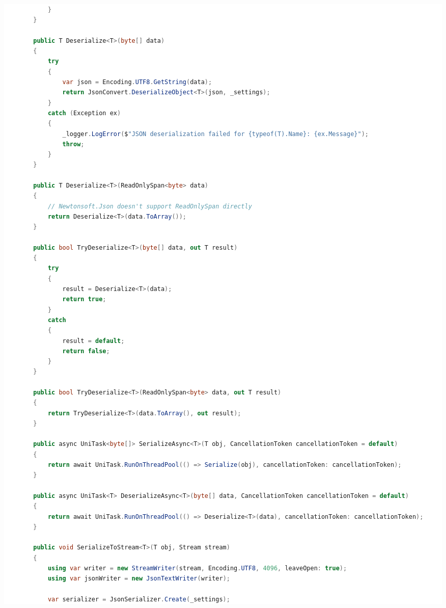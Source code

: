 ```csharp
            }
        }
        
        public T Deserialize<T>(byte[] data)
        {
            try
            {
                var json = Encoding.UTF8.GetString(data);
                return JsonConvert.DeserializeObject<T>(json, _settings);
            }
            catch (Exception ex)
            {
                _logger.LogError($"JSON deserialization failed for {typeof(T).Name}: {ex.Message}");
                throw;
            }
        }
        
        public T Deserialize<T>(ReadOnlySpan<byte> data)
        {
            // Newtonsoft.Json doesn't support ReadOnlySpan directly
            return Deserialize<T>(data.ToArray());
        }
        
        public bool TryDeserialize<T>(byte[] data, out T result)
        {
            try
            {
                result = Deserialize<T>(data);
                return true;
            }
            catch
            {
                result = default;
                return false;
            }
        }
        
        public bool TryDeserialize<T>(ReadOnlySpan<byte> data, out T result)
        {
            return TryDeserialize<T>(data.ToArray(), out result);
        }
        
        public async UniTask<byte[]> SerializeAsync<T>(T obj, CancellationToken cancellationToken = default)
        {
            return await UniTask.RunOnThreadPool(() => Serialize(obj), cancellationToken: cancellationToken);
        }
        
        public async UniTask<T> DeserializeAsync<T>(byte[] data, CancellationToken cancellationToken = default)
        {
            return await UniTask.RunOnThreadPool(() => Deserialize<T>(data), cancellationToken: cancellationToken);
        }
        
        public void SerializeToStream<T>(T obj, Stream stream)
        {
            using var writer = new StreamWriter(stream, Encoding.UTF8, 4096, leaveOpen: true);
            using var jsonWriter = new JsonTextWriter(writer);
            
            var serializer = JsonSerializer.Create(_settings);
```